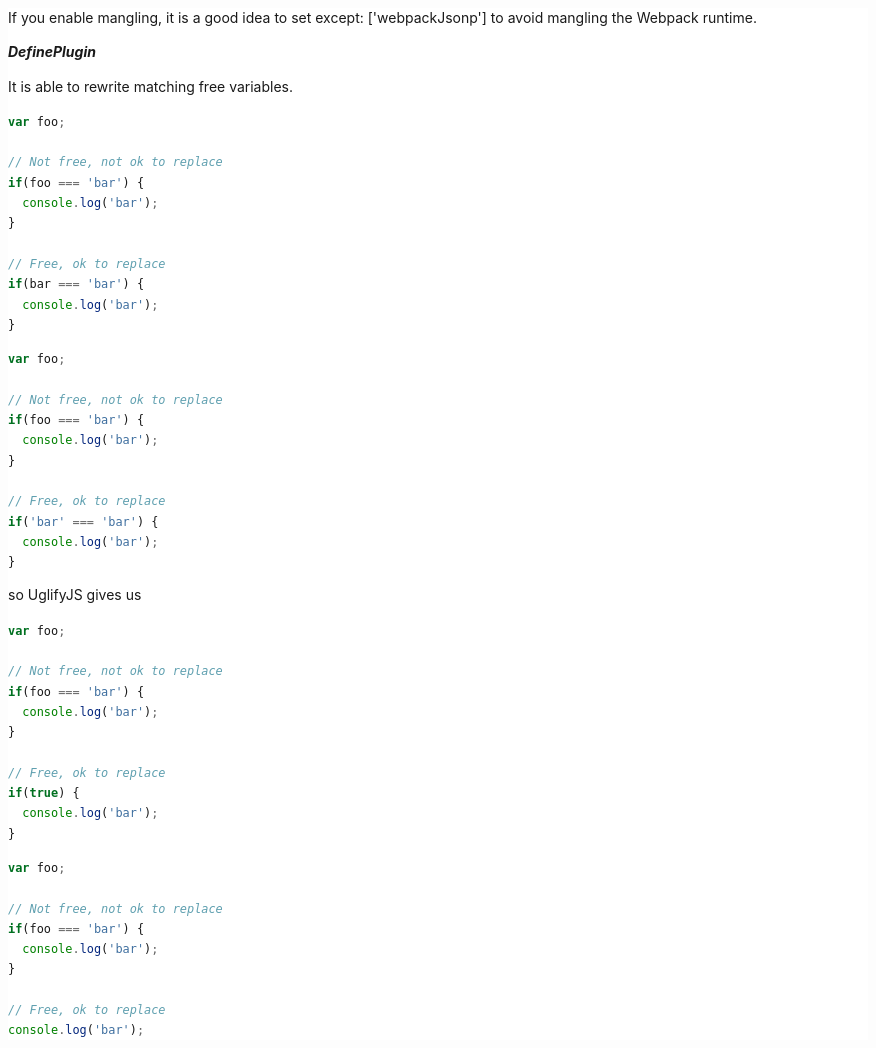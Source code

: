 If you enable mangling, it is a good idea to set except: ['webpackJsonp'] to avoid mangling the Webpack runtime.

***DefinePlugin***

It is able to rewrite matching free variables.

```js
var foo;

// Not free, not ok to replace
if(foo === 'bar') {
  console.log('bar');
}

// Free, ok to replace
if(bar === 'bar') {
  console.log('bar');
}
```

```js
var foo;

// Not free, not ok to replace
if(foo === 'bar') {
  console.log('bar');
}

// Free, ok to replace
if('bar' === 'bar') {
  console.log('bar');
}
```

so UglifyJS gives us

```js
var foo;

// Not free, not ok to replace
if(foo === 'bar') {
  console.log('bar');
}

// Free, ok to replace
if(true) {
  console.log('bar');
}
```

```js
var foo;

// Not free, not ok to replace
if(foo === 'bar') {
  console.log('bar');
}

// Free, ok to replace
console.log('bar');
```
